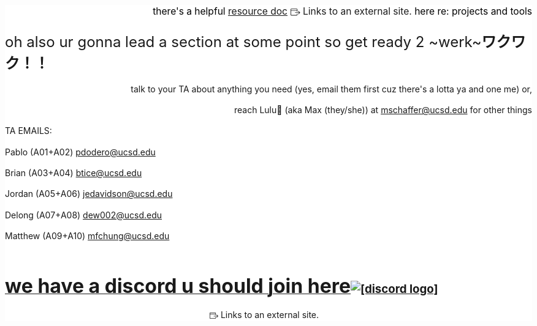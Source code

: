 <p style="text-align: right;"><span style="color: #000000; font-size: 14pt;"><sup>there's a helpful <a class="inline_disabled external" href="https://docs.google.com/document/d/1o3zwelYb421eESJdMIxXVO_IGjCuD-J4UGDo_MXYh3k/edit?usp=sharing" target="_blank" rel="noreferrer noopener"><span>resource doc</span><span class="external_link_icon" style="margin-inline-start: 5px; display: inline-block; text-indent: initial; " role="presentation"><svg viewBox="0 0 1920 1920" version="1.1" xmlns="http://www.w3.org/2000/svg" style="width:1em; height:1em; vertical-align:middle; fill:currentColor">
    <path d="M1226.66667,267 C1314.88,267 1386.66667,338.786667 1386.66667,427 L1386.66667,427 L1386.66667,853.666667 L1280,853.666667 L1280,693.666667 L106.666667,693.666667 L106.666667,1493.66667 C106.666667,1523 130.56,1547 160,1547 L160,1547 L1226.66667,1547 C1256.10667,1547 1280,1523 1280,1493.66667 L1280,1493.66667 L1280,1280.33333 L1386.66667,1280.33333 L1386.66667,1493.66667 C1386.66667,1581.88 1314.88,1653.66667 1226.66667,1653.66667 L1226.66667,1653.66667 L160,1653.66667 C71.7866667,1653.66667 0,1581.88 0,1493.66667 L0,1493.66667 L0,427 C0,338.786667 71.7866667,267 160,267 L160,267 Z M1584.37333,709.293333 L1904.37333,1029.29333 C1925.17333,1050.09333 1925.17333,1083.90667 1904.37333,1104.70667 L1904.37333,1104.70667 L1584.37333,1424.70667 L1508.96,1349.29333 L1737.86667,1120.38667 L906.613333,1120.38667 L906.613333,1013.72 L1737.86667,1013.72 L1508.96,784.706667 L1584.37333,709.293333 Z M1226.66667,373.666667 L160,373.666667 C130.56,373.666667 106.666667,397.666667 106.666667,427 L106.666667,427 L106.666667,587 L1280,587 L1280,427 C1280,397.666667 1256.10667,373.666667 1226.66667,373.666667 L1226.66667,373.666667 Z" stroke="none" stroke-width="1" fill-rule="evenodd"></path>
</svg>
<span class="screenreader-only">Links to an external site.</span></span></a> here re: projects and tools</sup></span></p>
<p style="text-align: left;"><span style="font-size: 18pt;">oh also ur gonna lead a section at some point so get ready 2 ~werk~<strong class="Jpan headword" lang="ja">ワクワク！！</strong></span></p>
<p style="text-align: right;">talk to your TA about anything you need (yes, email them first cuz there's a lotta ya and one me) or,</p>
<p style="text-align: right;">reach Lulu🐙 (aka Max (they/she)) at <a href="mailto:mschaffer@ucsd.edu" target="_blank">mschaffer@ucsd.edu</a> for other things</p>
<p style="text-align: left;">TA EMAILS:</p>
<p style="text-align: left;">Pablo <span>(A01+A02)</span> <span><a href="mailto:pdodero@ucsd.edu" target="_blank">pdodero@ucsd.edu</a></span></p>
<p style="text-align: left;"><span>Brian (A03+A04) <a href="mailto:btice@ucsd.edu" target="_blank">btice@ucsd.edu</a></span></p>
<p style="text-align: left;"><span>Jordan (A05+A06) <a href="mailto:jedavidson@ucsd.edu" target="_blank">jedavidson@ucsd.edu</a></span></p>
<p style="text-align: left;"><span>Delong (A07+A08) <a href="mailto:dew002@ucsd.edu" target="_blank">dew002@ucsd.edu</a></span></p>
<p style="text-align: left;">Matthew (A09+A10) <span><a href="mailto:mfchung@ucsd.edu" target="_blank">mfchung@ucsd.edu</a></span></p>
<p style="text-align: left;">&nbsp;</p>
<p style="text-align: left;"><a class="inline_disabled" href="https://discord.gg/pzqwzTZz2n" target="_blank"><strong><span style="font-size: 14pt;"><span style="font-size: 24pt;">we have a discord u should join here</span><img src="https://canvas.ucsd.edu/courses/47088/files/9298435/preview" alt="[discord logo]" width="196" height="200" data-api-endpoint="https://canvas.ucsd.edu/api/v1/courses/47088/files/9298435" data-api-returntype="File" class="broken-image"></span></strong></a></p>
<p style="text-align: center;"><a class="inline_disabled external" href="https://discord.gg/pzqwzTZz2n" target="_blank" rel="noreferrer noopener"><span></span><span class="external_link_icon" style="margin-inline-start: 5px; display: inline-block; text-indent: initial; " role="presentation"><svg viewBox="0 0 1920 1920" version="1.1" xmlns="http://www.w3.org/2000/svg" style="width:1em; height:1em; vertical-align:middle; fill:currentColor">
    <path d="M1226.66667,267 C1314.88,267 1386.66667,338.786667 1386.66667,427 L1386.66667,427 L1386.66667,853.666667 L1280,853.666667 L1280,693.666667 L106.666667,693.666667 L106.666667,1493.66667 C106.666667,1523 130.56,1547 160,1547 L160,1547 L1226.66667,1547 C1256.10667,1547 1280,1523 1280,1493.66667 L1280,1493.66667 L1280,1280.33333 L1386.66667,1280.33333 L1386.66667,1493.66667 C1386.66667,1581.88 1314.88,1653.66667 1226.66667,1653.66667 L1226.66667,1653.66667 L160,1653.66667 C71.7866667,1653.66667 0,1581.88 0,1493.66667 L0,1493.66667 L0,427 C0,338.786667 71.7866667,267 160,267 L160,267 Z M1584.37333,709.293333 L1904.37333,1029.29333 C1925.17333,1050.09333 1925.17333,1083.90667 1904.37333,1104.70667 L1904.37333,1104.70667 L1584.37333,1424.70667 L1508.96,1349.29333 L1737.86667,1120.38667 L906.613333,1120.38667 L906.613333,1013.72 L1737.86667,1013.72 L1508.96,784.706667 L1584.37333,709.293333 Z M1226.66667,373.666667 L160,373.666667 C130.56,373.666667 106.666667,397.666667 106.666667,427 L106.666667,427 L106.666667,587 L1280,587 L1280,427 C1280,397.666667 1256.10667,373.666667 1226.66667,373.666667 L1226.66667,373.666667 Z" stroke="none" stroke-width="1" fill-rule="evenodd"></path>
</svg>
<span class="screenreader-only">Links to an external site.</span></span></a><a class="inline_disabled external" href="https://discord.gg/pzqwzTZz2n" target="_blank" rel="noreferrer noopener"><span></span><span class="external_link_icon" style="margin-inline-start: 5px; display: inline-block; text-indent: initial; " role="presentation"><svg viewBox="0 0 1920 1920" version="1.1" xmlns="http://www.w3.org/2000/svg" style="width:1em; height:1em; vertical-align:middle; fill:currentColor">